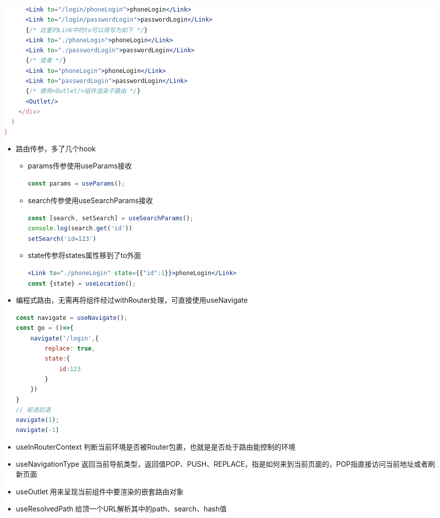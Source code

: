 ```jsx
      <Link to="/login/phoneLogin">phoneLogin</Link>
      <Link to="/login/passwordLogin">passwordLogin</Link>
      {/* 这里的Link中的to可以简写为如下 */}
      <Link to="./phoneLogin">phoneLogin</Link>
      <Link to="./passwordLogin">passwordLogin</Link>
      {/* 或者 */}
      <Link to="phoneLogin">phoneLogin</Link>
      <Link to="passwordLogin">passwordLogin</Link>
      {/* 使用<Outlet/>组件渲染子路由 */}
      <Outlet/>
    </div>
  )
}
```

- 路由传参，多了几个hook

  - params传参使用useParams接收

    ```jsx
    const params = useParams();
    ```

  - search传参使用useSearchParams接收

    ```jsx
    const [search, setSearch] = useSearchParams();
    console.log(search.get('id'))
    setSearch('id=123')
    ```

  - state传参将states属性移到了to外面

    ```jsx
    <Link to="./phoneLogin" state={{"id":1}}>phoneLogin</Link>
    const {state} = useLocation();
    ```

- 编程式路由，无需再将组件经过withRouter处理，可直接使用useNavigate

  ```jsx
  const navigate = useNavigate();
  const go = ()=>{
      navigate('/login',{
          replace: true,
          state:{
              id:123
          }
      })
  }
  // 前进后退
  navigate(1);
  navigate(-1)
  ```

- useInRouterContext
  判断当前环境是否被Router包裹，也就是是否处于路由能控制的环境
- useNavigationType
  返回当前导航类型，返回值POP、PUSH、REPLACE，指是如何来到当前页面的，POP指直接访问当前地址或者刷新页面
- useOutlet
  用来呈现当前组件中要渲染的嵌套路由对象

- useResolvedPath
  给顶一个URL解析其中的path、search、hash值